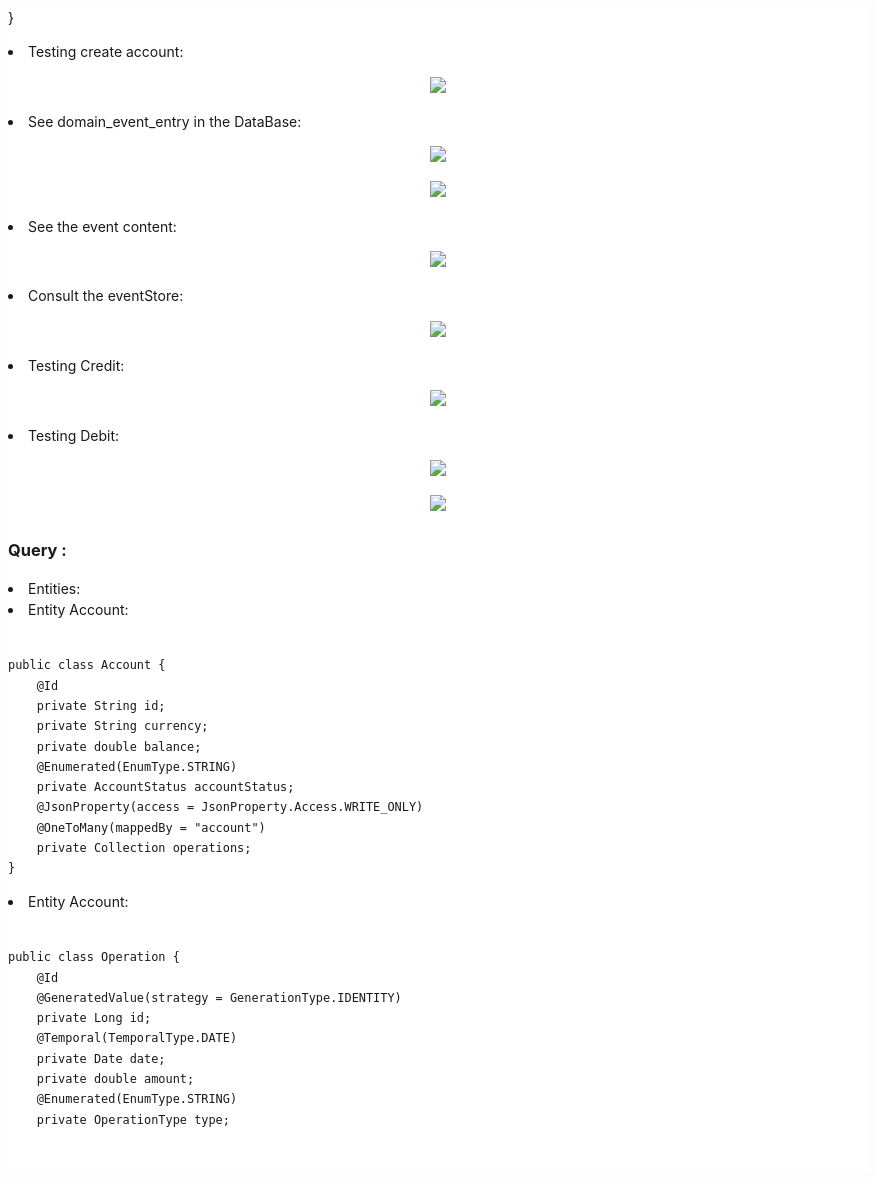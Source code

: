 } 
</code></pre>
<li>Testing create account</strong>:</li>
<p align="center">
  <img src="https://github.com/Amina-contact/Architectures-Micro-Services/blob/master/Devoir%205/pictures/Test1AfterEventHandler.JPG">
</p>
<li>See domain_event_entry in the DataBase</strong>:</li>
<p align="center">
  <img src="https://github.com/Amina-contact/Architectures-Micro-Services/blob/master/Devoir%205/pictures/Test2.JPG">
</p>
<p align="center">
  <img src="https://github.com/Amina-contact/Architectures-Micro-Services/blob/master/Devoir%205/pictures/Tes21.JPG">
</p>
<li>See the event content</strong>:</li>
<p align="center">
  <img src="https://github.com/Amina-contact/Architectures-Micro-Services/blob/master/Devoir%205/pictures/Test23.JPG">
</p>
<li>Consult the eventStore</strong>:</li>
<p align="center">
  <img src="https://github.com/Amina-contact/Architectures-Micro-Services/blob/master/Devoir%205/pictures/Test24AfterSream.JPG">
</p>
<li>Testing Credit</strong>:</li>
<p align="center">
  <img src="https://github.com/Amina-contact/Architectures-Micro-Services/blob/master/Devoir%205/pictures/TestCredit.JPG">
</p>
<li>Testing Debit</strong>:</li>
<p align="center">
  <img src="https://github.com/Amina-contact/Architectures-Micro-Services/blob/master/Devoir%205/pictures/TestDebit.JPG">
</p>
<p align="center">
  <img src="https://github.com/Amina-contact/Architectures-Micro-Services/blob/master/Devoir%205/pictures/TestDebit2.JPG">
</p>
<h3>Query : </h3>
<li>Entities</strong>:</li>
<li>Entity Account</strong>:</li>
<pre class="notranslate"><code>
public class Account {
    @Id
    private String id;
    private String currency;
    private double balance;
    @Enumerated(EnumType.STRING)
    private AccountStatus accountStatus;
    @JsonProperty(access = JsonProperty.Access.WRITE_ONLY)
    @OneToMany(mappedBy = "account")
    private Collection<Operation> operations;
}
</code></pre>
<li>Entity Account</strong>:</li>
<pre class="notranslate"><code>
public class Operation {
    @Id
    @GeneratedValue(strategy = GenerationType.IDENTITY)
    private Long id;
    @Temporal(TemporalType.DATE)
    private Date date;
    private double amount;
    @Enumerated(EnumType.STRING)
    private OperationType type;